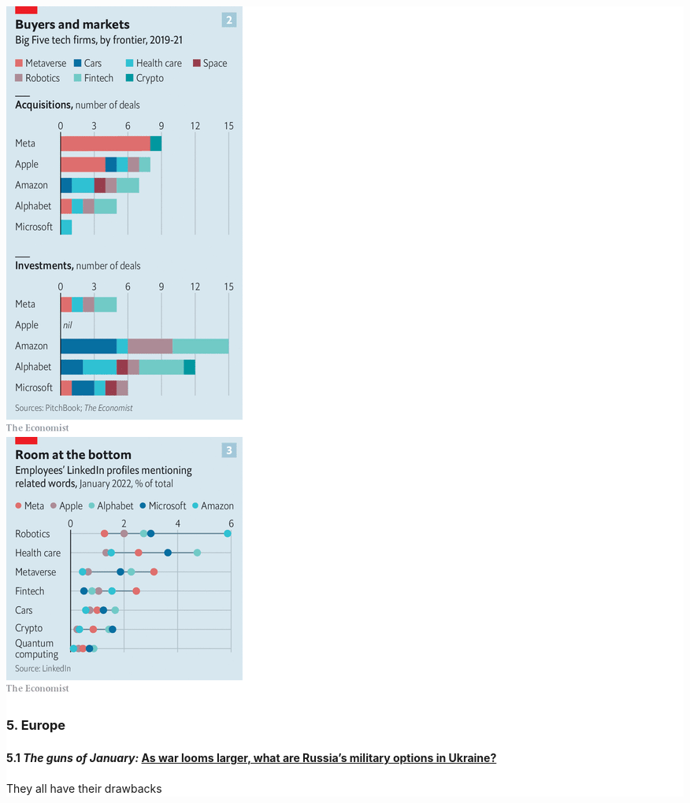 ![](./images/_briefing_2022_01_22_what-americas-largest-technology-firms-are-investing-in-2.png)  
![](./images/_briefing_2022_01_22_what-americas-largest-technology-firms-are-investing-in-3.png)  

### 5. Europe
#### 5.1 _The guns of January:_ [As war looms larger, what are Russia’s military options in Ukraine?](https://www.economist.com/europe/what-are-russias-military-options-in-ukraine/21807240)  
They all have their drawbacks  